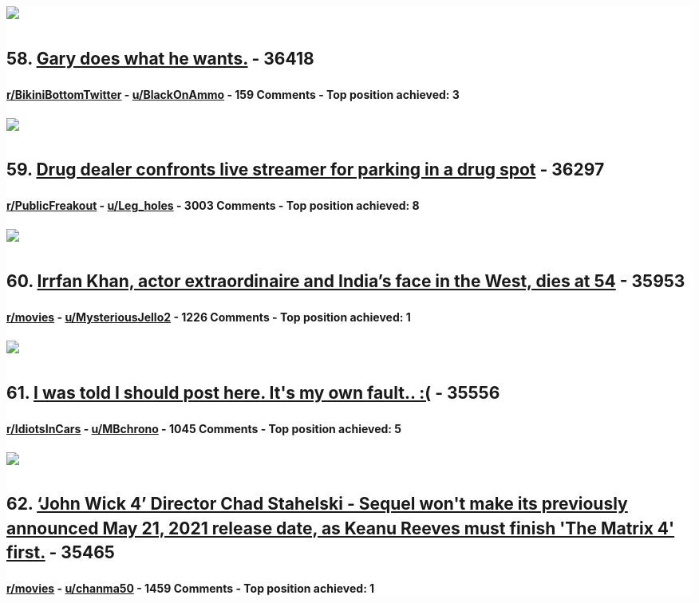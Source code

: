 <a href="https://i.redd.it/pvlpojhecov41.jpg"><img src="https://b.thumbs.redditmedia.com/lMHctNHZK5V6EuHBaJYgsb0egEKQIExa5h7a2dq2LIs.jpg"></img></a>

## 58. [Gary does what he wants.](http://reddit.com/r/BikiniBottomTwitter/comments/ga95vt/gary_does_what_he_wants/) - 36418
#### [r/BikiniBottomTwitter](http://reddit.com/r/BikiniBottomTwitter) - [u/BlackOnAmmo](http://reddit.com/u/BlackOnAmmo) - 159 Comments - Top position achieved: 3

<a href="https://i.redd.it/eojye54uarv41.jpg"><img src="https://b.thumbs.redditmedia.com/1SuHnOXYJh6994zF_9qMfS5TUh3l6_ImCz8Emsb_3rs.jpg"></img></a>

## 59. [Drug dealer confronts live streamer for parking in a drug spot](http://reddit.com/r/PublicFreakout/comments/gaeyvq/drug_dealer_confronts_live_streamer_for_parking/) - 36297
#### [r/PublicFreakout](http://reddit.com/r/PublicFreakout) - [u/Leg_holes](http://reddit.com/u/Leg_holes) - 3003 Comments - Top position achieved: 8

<a href="https://v.redd.it/yj8yq81l5sv41"><img src="https://b.thumbs.redditmedia.com/lH0M9eaWblMubyGbAaQtcABTn7RxfbH5-hfHcrmkUhI.jpg"></img></a>

## 60. [Irrfan Khan, actor extraordinaire and India’s face in the West, dies at 54](http://reddit.com/r/movies/comments/ga4cve/irrfan_khan_actor_extraordinaire_and_indias_face/) - 35953
#### [r/movies](http://reddit.com/r/movies) - [u/MysteriousJello2](http://reddit.com/u/MysteriousJello2) - 1226 Comments - Top position achieved: 1

<a href="https://www.hindustantimes.com/bollywood/irrfan-khan-dies-at-54/story-Hd8s2xZ6uNeqDjgV0sl7zI.html"><img src="https://a.thumbs.redditmedia.com/HSse55DkC3CnlXDa-ddCibyEtZJRtz4brgb3cP0NLm8.jpg"></img></a>

## 61. [I was told I should post here. It's my own fault.. :(](http://reddit.com/r/IdiotsInCars/comments/gaisui/i_was_told_i_should_post_here_its_my_own_fault/) - 35556
#### [r/IdiotsInCars](http://reddit.com/r/IdiotsInCars) - [u/MBchrono](http://reddit.com/u/MBchrono) - 1045 Comments - Top position achieved: 5

<a href="https://v.redd.it/v8wlzxmlxtv41"><img src="https://b.thumbs.redditmedia.com/MyWC-nacIrVmsZb9qRrBK2B2RtQa5j760xp2K7MMvdg.jpg"></img></a>

## 62. [‘John Wick 4’ Director Chad Stahelski - Sequel won't make its previously announced May 21, 2021 release date, as Keanu Reeves must finish 'The Matrix 4' first.](http://reddit.com/r/movies/comments/gah4sx/john_wick_4_director_chad_stahelski_sequel_wont/) - 35465
#### [r/movies](http://reddit.com/r/movies) - [u/chanma50](http://reddit.com/u/chanma50) - 1459 Comments - Top position achieved: 1
